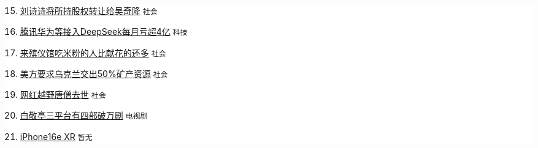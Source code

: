 15. [刘诗诗将所持股权转让给吴奇隆](https://m.weibo.cn/search?containerid=100103type%3D1%26t%3D10%26q%3D%23%E5%88%98%E8%AF%97%E8%AF%97%E5%B0%86%E6%89%80%E6%8C%81%E8%82%A1%E6%9D%83%E8%BD%AC%E8%AE%A9%E7%BB%99%E5%90%B4%E5%A5%87%E9%9A%86%23&stream_entry_id=31&isnewpage=1&extparam=seat%3D1%26flag%3D2%26cate%3D5001%26lcate%3D5001%26stream_entry_id%3D31%26q%3D%2523%25E5%2588%2598%25E8%25AF%2597%25E8%25AF%2597%25E5%25B0%2586%25E6%2589%2580%25E6%258C%2581%25E8%2582%25A1%25E6%259D%2583%25E8%25BD%25AC%25E8%25AE%25A9%25E7%25BB%2599%25E5%2590%25B4%25E5%25A5%2587%25E9%259A%2586%2523%26dgr%3D0%26pos%3D13%26filter_type%3Drealtimehot%26realpos%3D12%26c_type%3D31%26band_rank%3D12%26display_time%3D1740025268%26pre_seqid%3D1740025268565012639373) `社会` 

16. [腾讯华为等接入DeepSeek每月亏超4亿](https://m.weibo.cn/search?containerid=100103type%3D1%26t%3D10%26q%3D%23%E8%85%BE%E8%AE%AF%E5%8D%8E%E4%B8%BA%E7%AD%89%E6%8E%A5%E5%85%A5DeepSeek%E6%AF%8F%E6%9C%88%E4%BA%8F%E8%B6%854%E4%BA%BF%23&stream_entry_id=31&isnewpage=1&extparam=seat%3D1%26flag%3D1%26cate%3D5001%26lcate%3D5001%26stream_entry_id%3D31%26q%3D%2523%25E8%2585%25BE%25E8%25AE%25AF%25E5%258D%258E%25E4%25B8%25BA%25E7%25AD%2589%25E6%258E%25A5%25E5%2585%25A5DeepSeek%25E6%25AF%258F%25E6%259C%2588%25E4%25BA%258F%25E8%25B6%25854%25E4%25BA%25BF%2523%26dgr%3D0%26pos%3D14%26filter_type%3Drealtimehot%26realpos%3D13%26c_type%3D31%26band_rank%3D13%26display_time%3D1740025268%26pre_seqid%3D1740025268565012639373) `科技` 

17. [来殡仪馆吃米粉的人比献花的还多](https://m.weibo.cn/search?containerid=100103type%3D1%26t%3D10%26q%3D%23%E6%9D%A5%E6%AE%A1%E4%BB%AA%E9%A6%86%E5%90%83%E7%B1%B3%E7%B2%89%E7%9A%84%E4%BA%BA%E6%AF%94%E7%8C%AE%E8%8A%B1%E7%9A%84%E8%BF%98%E5%A4%9A%23&stream_entry_id=31&isnewpage=1&extparam=seat%3D1%26flag%3D2%26cate%3D5001%26lcate%3D5001%26stream_entry_id%3D31%26q%3D%2523%25E6%259D%25A5%25E6%25AE%25A1%25E4%25BB%25AA%25E9%25A6%2586%25E5%2590%2583%25E7%25B1%25B3%25E7%25B2%2589%25E7%259A%2584%25E4%25BA%25BA%25E6%25AF%2594%25E7%258C%25AE%25E8%258A%25B1%25E7%259A%2584%25E8%25BF%2598%25E5%25A4%259A%2523%26dgr%3D0%26pos%3D15%26filter_type%3Drealtimehot%26realpos%3D14%26c_type%3D31%26band_rank%3D14%26display_time%3D1740025268%26pre_seqid%3D1740025268565012639373) `社会` 

18. [美方要求乌克兰交出50%矿产资源](https://m.weibo.cn/search?containerid=100103type%3D1%26t%3D10%26q%3D%23%E7%BE%8E%E6%96%B9%E8%A6%81%E6%B1%82%E4%B9%8C%E5%85%8B%E5%85%B0%E4%BA%A4%E5%87%BA50%25%E7%9F%BF%E4%BA%A7%E8%B5%84%E6%BA%90%23&stream_entry_id=31&isnewpage=1&extparam=seat%3D1%26flag%3D0%26cate%3D5001%26lcate%3D5001%26stream_entry_id%3D31%26q%3D%2523%25E7%25BE%258E%25E6%2596%25B9%25E8%25A6%2581%25E6%25B1%2582%25E4%25B9%258C%25E5%2585%258B%25E5%2585%25B0%25E4%25BA%25A4%25E5%2587%25BA50%2525%25E7%259F%25BF%25E4%25BA%25A7%25E8%25B5%2584%25E6%25BA%2590%2523%26dgr%3D0%26pos%3D16%26filter_type%3Drealtimehot%26realpos%3D15%26c_type%3D31%26band_rank%3D15%26display_time%3D1740025268%26pre_seqid%3D1740025268565012639373) `社会` 

19. [网红越野唐僧去世](https://m.weibo.cn/search?containerid=100103type%3D1%26t%3D10%26q%3D%23%E7%BD%91%E7%BA%A2%E8%B6%8A%E9%87%8E%E5%94%90%E5%83%A7%E5%8E%BB%E4%B8%96%23&stream_entry_id=31&isnewpage=1&extparam=seat%3D1%26flag%3D1%26cate%3D5001%26lcate%3D5001%26stream_entry_id%3D31%26q%3D%2523%25E7%25BD%2591%25E7%25BA%25A2%25E8%25B6%258A%25E9%2587%258E%25E5%2594%2590%25E5%2583%25A7%25E5%258E%25BB%25E4%25B8%2596%2523%26dgr%3D0%26pos%3D17%26filter_type%3Drealtimehot%26realpos%3D16%26c_type%3D31%26band_rank%3D16%26display_time%3D1740025268%26pre_seqid%3D1740025268565012639373) `社会` 

20. [白敬亭三平台有四部破万剧](https://m.weibo.cn/search?containerid=100103type%3D1%26t%3D10%26q%3D%23%E7%99%BD%E6%95%AC%E4%BA%AD%E4%B8%89%E5%B9%B3%E5%8F%B0%E6%9C%89%E5%9B%9B%E9%83%A8%E7%A0%B4%E4%B8%87%E5%89%A7%23&stream_entry_id=31&isnewpage=1&extparam=seat%3D1%26flag%3D0%26cate%3D5001%26lcate%3D5001%26stream_entry_id%3D31%26q%3D%2523%25E7%2599%25BD%25E6%2595%25AC%25E4%25BA%25AD%25E4%25B8%2589%25E5%25B9%25B3%25E5%258F%25B0%25E6%259C%2589%25E5%259B%259B%25E9%2583%25A8%25E7%25A0%25B4%25E4%25B8%2587%25E5%2589%25A7%2523%26dgr%3D0%26pos%3D18%26filter_type%3Drealtimehot%26realpos%3D17%26c_type%3D31%26band_rank%3D17%26display_time%3D1740025268%26pre_seqid%3D1740025268565012639373) `电视剧` 

21. [iPhone16e XR](https://m.weibo.cn/search?containerid=100103type%3D1%26t%3D10%26q%3DiPhone16e+XR&stream_entry_id=31&isnewpage=1&extparam=seat%3D1%26flag%3D1%26cate%3D5001%26lcate%3D5001%26stream_entry_id%3D31%26q%3DiPhone16e%2520XR%26dgr%3D0%26pos%3D19%26filter_type%3Drealtimehot%26realpos%3D18%26c_type%3D31%26band_rank%3D18%26display_time%3D1740025268%26pre_seqid%3D1740025268565012639373) `暂无` 

